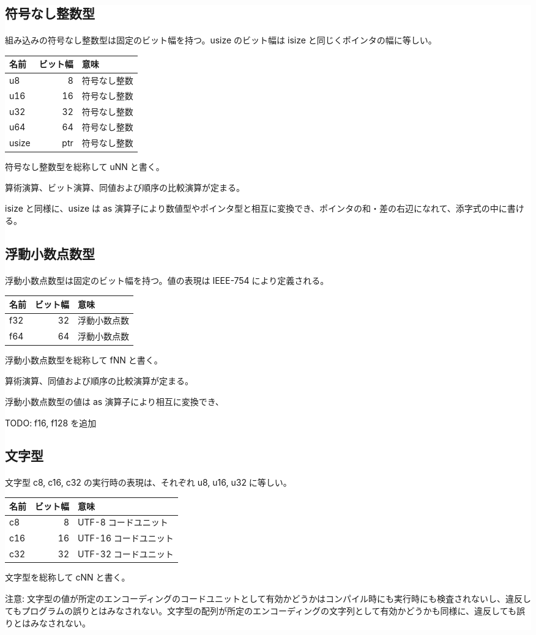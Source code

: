 ## 符号なし整数型

組み込みの符号なし整数型は固定のビット幅を持つ。usize のビット幅は isize と同じくポインタの幅に等しい。

| 名前   | ビット幅   | 意味    |
|:------|----------:|:--------------|
| u8    | 8         | 符号なし整数  |
| u16   | 16        | 符号なし整数  |
| u32   | 32        | 符号なし整数  |
| u64   | 64        | 符号なし整数  |
| usize | ptr       | 符号なし整数  |

符号なし整数型を総称して uNN と書く。

算術演算、ビット演算、同値および順序の比較演算が定まる。

isize と同様に、usize は as 演算子により数値型やポインタ型と相互に変換でき、ポインタの和・差の右辺になれて、添字式の中に書ける。

## 浮動小数点数型

浮動小数点数型は固定のビット幅を持つ。値の表現は IEEE-754 により定義される。

| 名前   | ビット幅   | 意味    |
|:------|----------:|:--------------|
| f32   | 32        | 浮動小数点数  |
| f64   | 64        | 浮動小数点数  |

浮動小数点数型を総称して fNN と書く。

算術演算、同値および順序の比較演算が定まる。

浮動小数点数型の値は as 演算子により相互に変換でき、

TODO: f16, f128 を追加

## 文字型

文字型 c8, c16, c32 の実行時の表現は、それぞれ u8, u16, u32 に等しい。

| 名前   | ビット幅   | 意味    |
|:------|----------:|:----------------|
| c8    | 8         | UTF-8 コードユニット  |
| c16   | 16        | UTF-16 コードユニット |
| c32   | 32        | UTF-32 コードユニット |

文字型を総称して cNN と書く。

注意: 文字型の値が所定のエンコーディングのコードユニットとして有効かどうかはコンパイル時にも実行時にも検査されないし、違反してもプログラムの誤りとはみなされない。文字型の配列が所定のエンコーディングの文字列として有効かどうかも同様に、違反しても誤りとはみなされない。
